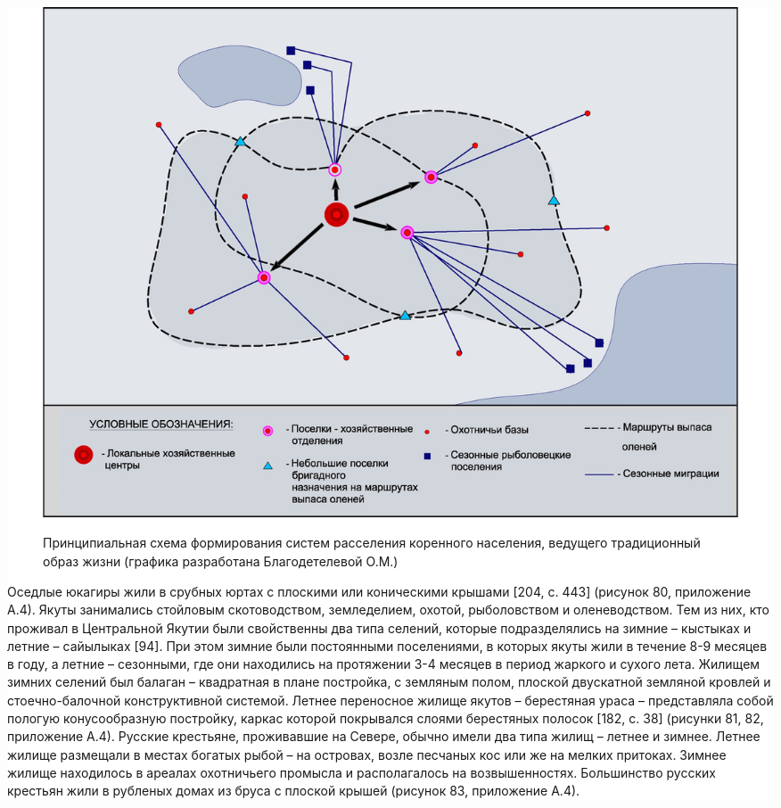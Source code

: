 <figure><img src="../.gitbook/assets/image (18).png" alt=""><figcaption><p>Принципиальная схема формирования систем расселения коренного населения, ведущего традиционный образ жизни (графика разработана Благодетелевой О.М.)</p></figcaption></figure>

Оседлые юкагиры жили в срубных юртах с плоскими или коническими крышами \[204, c. 443] (рисунок 80, приложение А.4). Якуты занимались стойловым скотоводством, земледелием, охотой, рыболовством и оленеводством. Тем из них, кто проживал в Центральной Якутии были свойственны два типа селений, которые подразделялись на зимние – кыстыках и летние – сайылыках \[94]. При этом зимние были постоянными поселениями, в которых якуты жили в течение 8-9 месяцев в году, а летние – сезонными, где они находились на протяжении 3-4 месяцев в период жаркого и сухого лета. Жилищем зимних селений был балаган – квадратная в плане постройка, с земляным полом, плоской двускатной земляной кровлей и стоечно-балочной конструктивной системой. Летнее переносное жилище якутов – берестяная ураса – представляла собой пологую конусообразную постройку, каркас которой покрывался слоями берестяных полосок \[182, с. 38] (рисунки 81, 82, приложение А.4). Русские крестьяне, проживавшие на Севере, обычно имели два типа жилищ – летнее и зимнее. Летнее жилище размещали в местах богатых рыбой – на островах, возле песчаных кос или же на мелких притоках. Зимнее жилище находилось в ареалах охотничьего промысла и располагалось на возвышенностях. Большинство русских крестьян жили в рубленых домах из бруса с плоской крышей (рисунок 83, приложение А.4).
